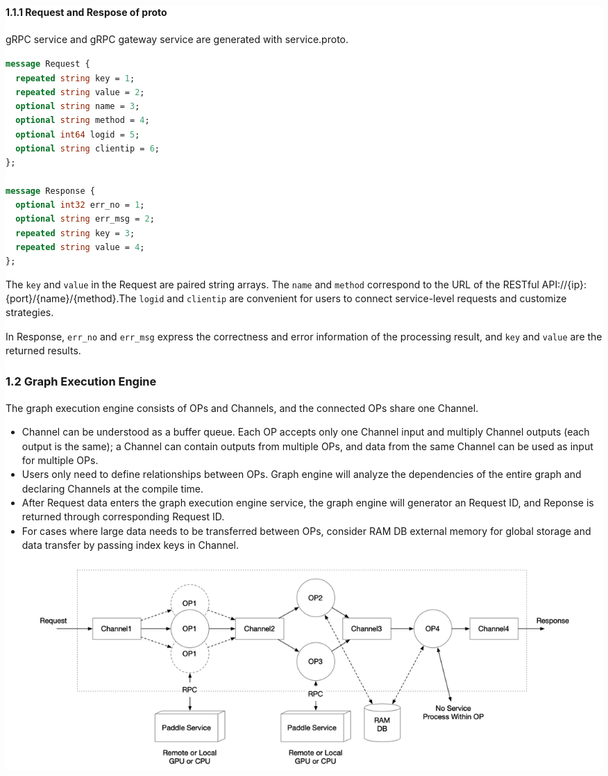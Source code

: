 #### <b>1.1.1 Request and Respose of proto</b>

gRPC service and gRPC gateway service are generated with service.proto.

```proto
message Request {
  repeated string key = 1;  
  repeated string value = 2;
  optional string name = 3;
  optional string method = 4;
  optional int64 logid = 5;
  optional string clientip = 6;
};

message Response {
  optional int32 err_no = 1;
  optional string err_msg = 2;
  repeated string key = 3;
  repeated string value = 4;
};
```

The `key` and `value` in the Request are paired string arrays. The `name` and `method` correspond to the URL of the RESTful API://{ip}:{port}/{name}/{method}.The `logid` and `clientip` are convenient for users to connect service-level requests and customize strategies.

In Response, `err_no` and `err_msg` express the correctness and error information of the processing result, and `key` and `value` are the returned results.

### 1.2 Graph Execution Engine

The graph execution engine consists of OPs and Channels, and the connected OPs share one Channel.

- Channel can be understood as a buffer queue. Each OP accepts only one Channel input and multiply Channel outputs (each output is the same); a Channel can contain outputs from multiple OPs, and data from the same Channel can be used as input for multiple OPs.
- Users only need to define relationships between OPs. Graph engine will analyze the dependencies of the entire graph and declaring Channels at the compile time.
- After Request data enters the graph execution engine service, the graph engine will generator an Request ID, and Reponse is returned through corresponding Request ID.
- For cases where large data needs to be transferred between OPs, consider RAM DB external memory for global storage and data transfer by passing index keys in Channel.

<center>
<img src='pipeline_serving-image2.png' height = "300" align="middle"/>
</center>
